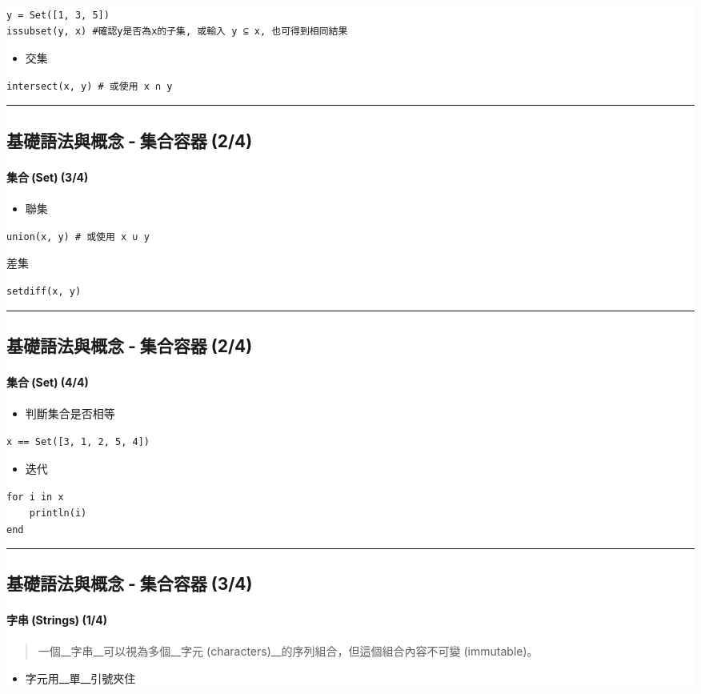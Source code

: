 ```@example intro
y = Set([1, 3, 5])
issubset(y, x) #確認y是否為x的子集, 或輸入 y ⊆ x, 也可得到相同結果
```

+ 交集

```@example intro
intersect(x, y) # 或使用 x ∩ y
```

---

## 基礎語法與概念 - 集合容器 (2/4)

#### 集合 (Set) (3/4)

+ 聯集

```@example intro
union(x, y) # 或使用 x ∪ y
```

差集

```@example intro
setdiff(x, y)
```

---

## 基礎語法與概念 - 集合容器 (2/4)

#### 集合 (Set) (4/4)

+ 判斷集合是否相等

```@example intro
x == Set([3, 1, 2, 5, 4])
```

+ 迭代

```@example intro
for i in x
    println(i)
end
```

---

## 基礎語法與概念 - 集合容器 (3/4)

#### 字串 (Strings) (1/4)
> 一個__字串__可以視為多個__字元 (characters)__的序列組合，但這個組合內容不可變 (immutable)。
+ 字元用__單__引號夾住
